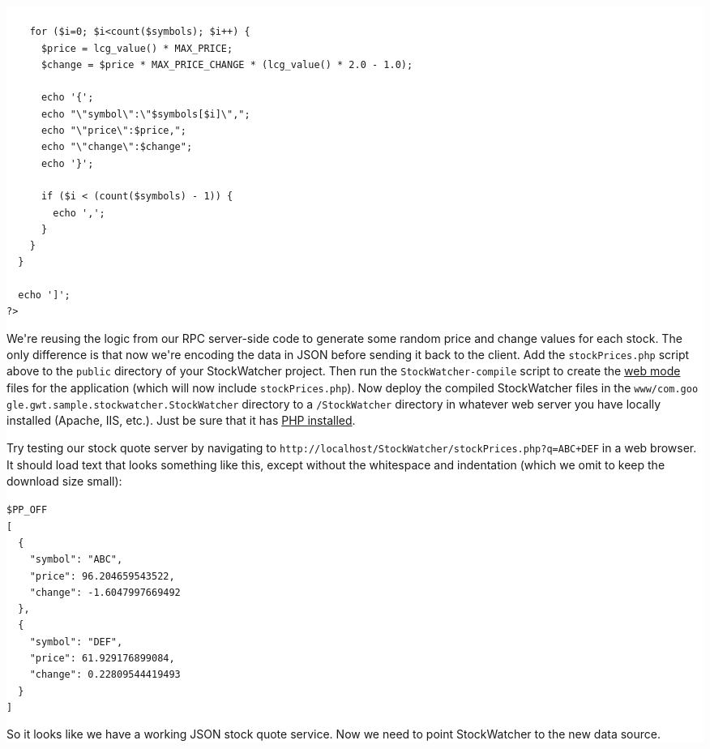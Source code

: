 ```
  
    for ($i=0; $i<count($symbols); $i++) {
      $price = lcg_value() * MAX_PRICE;
      $change = $price * MAX_PRICE_CHANGE * (lcg_value() * 2.0 - 1.0);
      
      echo '{';
      echo "\"symbol\":\"$symbols[$i]\",";
      echo "\"price\":$price,";
      echo "\"change\":$change";
      echo '}';
      
      if ($i < (count($symbols) - 1)) {
        echo ',';
      }
    }
  }
    
  echo ']';
?>
```

We're reusing the logic from our RPC server-side code to generate some random price and change values for each stock.  The only difference is that now we're encoding the data in JSON before sending it back to the client.  Add the `stockPrices.php` script above to the `public` directory of your StockWatcher project.  Then run the `StockWatcher-compile` script to create the [web mode](GettingStartedWebMode.md) files for the application (which will now include `stockPrices.php`).  Now deploy the compiled StockWatcher files in the `www/com.google.gwt.sample.stockwatcher.StockWatcher` directory to a `/StockWatcher` directory in whatever web server you have locally installed (Apache, IIS, etc.).  Just be sure that it has [PHP installed](http://www.php.net/downloads.php).

Try testing our stock quote server by navigating to `http://localhost/StockWatcher/stockPrices.php?q=ABC+DEF` in a web browser.  It should load text that looks something like this, except without the whitespace and indentation (which we omit to keep the download size small):

```
$PP_OFF
[
  {
    "symbol": "ABC",
    "price": 96.204659543522,
    "change": -1.6047997669492
  },
  {
    "symbol": "DEF",
    "price": 61.929176899084,
    "change": 0.22809544419493
  }
]
```

So it looks like we have a working JSON stock quote service.  Now we need to point StockWatcher to the new data source.
